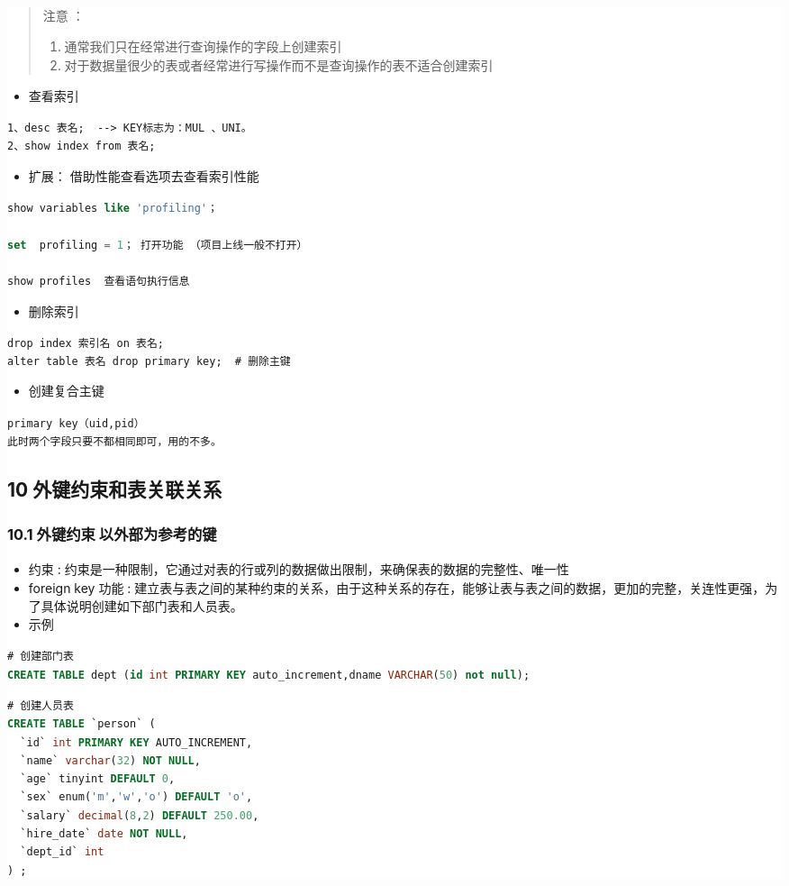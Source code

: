 > 注意 ： 
>
> 1. 通常我们只在经常进行查询操作的字段上创建索引
> 2. 对于数据量很少的表或者经常进行写操作而不是查询操作的表不适合创建索引



- 查看索引

```mysql
1、desc 表名;  --> KEY标志为：MUL 、UNI。
2、show index from 表名;
```



* 扩展： 借助性能查看选项去查看索引性能

```sql
show variables like 'profiling'；

set  profiling = 1； 打开功能 （项目上线一般不打开）

show profiles  查看语句执行信息
```

- 删除索引

```mysql
drop index 索引名 on 表名;
alter table 表名 drop primary key;  # 删除主键
```


- 创建复合主键

```mysql
primary key（uid,pid）
此时两个字段只要不都相同即可，用的不多。
```



## 10 外键约束和表关联关系

### 10.1 外键约束    以外部为参考的键

* 约束 : 约束是一种限制，它通过对表的行或列的数据做出限制，来确保表的数据的完整性、唯一性
* foreign key 功能 : 建立表与表之间的某种约束的关系，由于这种关系的存在，能够让表与表之间的数据，更加的完整，关连性更强，为了具体说明创建如下部门表和人员表。
* 示例

```sql
# 创建部门表
CREATE TABLE dept (id int PRIMARY KEY auto_increment,dname VARCHAR(50) not null);
```

```sql
# 创建人员表
CREATE TABLE `person` (
  `id` int PRIMARY KEY AUTO_INCREMENT,
  `name` varchar(32) NOT NULL,
  `age` tinyint DEFAULT 0,
  `sex` enum('m','w','o') DEFAULT 'o',
  `salary` decimal(8,2) DEFAULT 250.00,
  `hire_date` date NOT NULL,
  `dept_id` int
) ;
```

